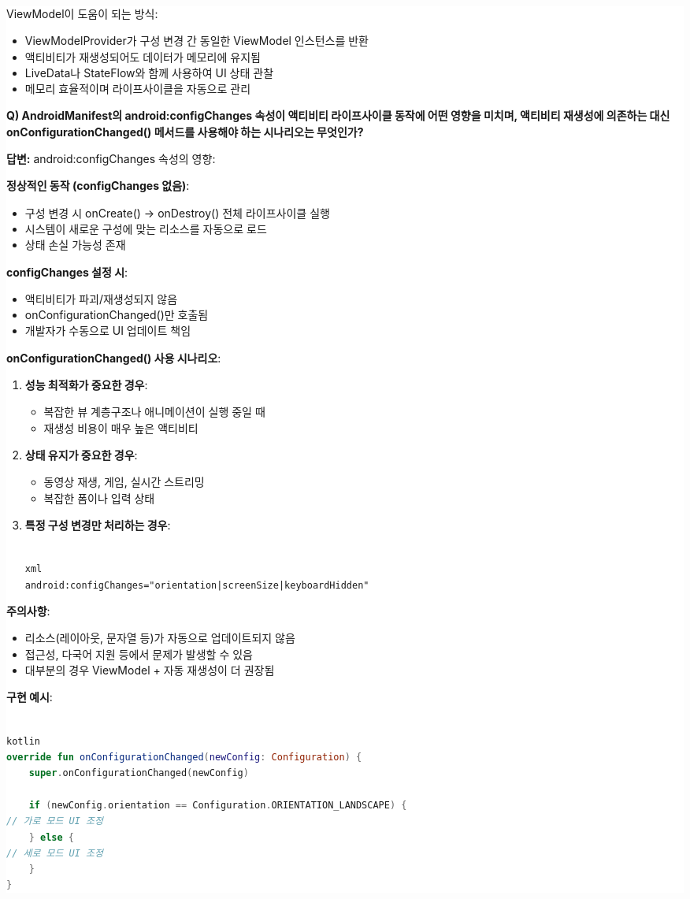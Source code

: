ViewModel이 도움이 되는 방식:

- ViewModelProvider가 구성 변경 간 동일한 ViewModel 인스턴스를 반환
- 액티비티가 재생성되어도 데이터가 메모리에 유지됨
- LiveData나 StateFlow와 함께 사용하여 UI 상태 관찰
- 메모리 효율적이며 라이프사이클을 자동으로 관리

**Q) AndroidManifest의 android:configChanges 속성이 액티비티 라이프사이클 동작에 어떤 영향을 미치며, 액티비티 재생성에 의존하는 대신 onConfigurationChanged() 메서드를 사용해야 하는 시나리오는 무엇인가?**

**답변:**
android:configChanges 속성의 영향:

**정상적인 동작 (configChanges 없음)**:

- 구성 변경 시 onCreate() → onDestroy() 전체 라이프사이클 실행
- 시스템이 새로운 구성에 맞는 리소스를 자동으로 로드
- 상태 손실 가능성 존재

**configChanges 설정 시**:

- 액티비티가 파괴/재생성되지 않음
- onConfigurationChanged()만 호출됨
- 개발자가 수동으로 UI 업데이트 책임

**onConfigurationChanged() 사용 시나리오**:

1. **성능 최적화가 중요한 경우**:
    - 복잡한 뷰 계층구조나 애니메이션이 실행 중일 때
    - 재생성 비용이 매우 높은 액티비티
2. **상태 유지가 중요한 경우**:
    - 동영상 재생, 게임, 실시간 스트리밍
    - 복잡한 폼이나 입력 상태
3. **특정 구성 변경만 처리하는 경우**:
    
    ```xml
    
    xml
    android:configChanges="orientation|screenSize|keyboardHidden"
    
    ```
    

**주의사항**:

- 리소스(레이아웃, 문자열 등)가 자동으로 업데이트되지 않음
- 접근성, 다국어 지원 등에서 문제가 발생할 수 있음
- 대부분의 경우 ViewModel + 자동 재생성이 더 권장됨

**구현 예시**:

```kotlin

kotlin
override fun onConfigurationChanged(newConfig: Configuration) {
    super.onConfigurationChanged(newConfig)

    if (newConfig.orientation == Configuration.ORIENTATION_LANDSCAPE) {
// 가로 모드 UI 조정
    } else {
// 세로 모드 UI 조정
    }
}

```
